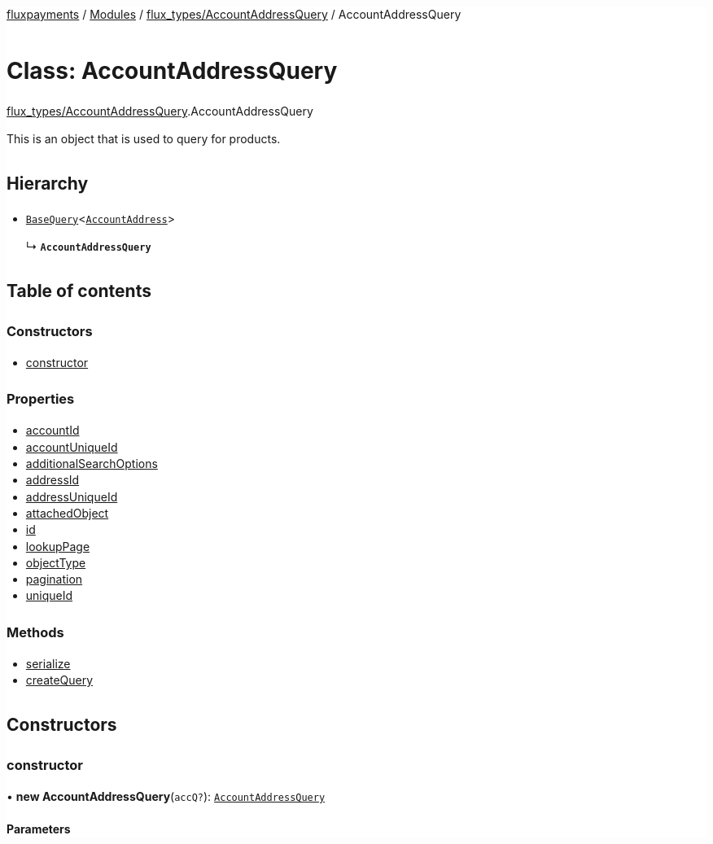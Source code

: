 [fluxpayments](../README.md) / [Modules](../modules.md) / [flux\_types/AccountAddressQuery](../modules/flux_types_AccountAddressQuery.md) / AccountAddressQuery

# Class: AccountAddressQuery

[flux\_types/AccountAddressQuery](../modules/flux_types_AccountAddressQuery.md).AccountAddressQuery

This is an object that is used to query for products.

## Hierarchy

- [`BaseQuery`](flux_types_BaseQuery.BaseQuery.md)\<[`AccountAddress`](flux_types_AccountAddress.AccountAddress.md)\>

  ↳ **`AccountAddressQuery`**

## Table of contents

### Constructors

- [constructor](flux_types_AccountAddressQuery.AccountAddressQuery.md#constructor)

### Properties

- [accountId](flux_types_AccountAddressQuery.AccountAddressQuery.md#accountid)
- [accountUniqueId](flux_types_AccountAddressQuery.AccountAddressQuery.md#accountuniqueid)
- [additionalSearchOptions](flux_types_AccountAddressQuery.AccountAddressQuery.md#additionalsearchoptions)
- [addressId](flux_types_AccountAddressQuery.AccountAddressQuery.md#addressid)
- [addressUniqueId](flux_types_AccountAddressQuery.AccountAddressQuery.md#addressuniqueid)
- [attachedObject](flux_types_AccountAddressQuery.AccountAddressQuery.md#attachedobject)
- [id](flux_types_AccountAddressQuery.AccountAddressQuery.md#id)
- [lookupPage](flux_types_AccountAddressQuery.AccountAddressQuery.md#lookuppage)
- [objectType](flux_types_AccountAddressQuery.AccountAddressQuery.md#objecttype)
- [pagination](flux_types_AccountAddressQuery.AccountAddressQuery.md#pagination)
- [uniqueId](flux_types_AccountAddressQuery.AccountAddressQuery.md#uniqueid)

### Methods

- [serialize](flux_types_AccountAddressQuery.AccountAddressQuery.md#serialize)
- [createQuery](flux_types_AccountAddressQuery.AccountAddressQuery.md#createquery)

## Constructors

### constructor

• **new AccountAddressQuery**(`accQ?`): [`AccountAddressQuery`](flux_types_AccountAddressQuery.AccountAddressQuery.md)

#### Parameters
